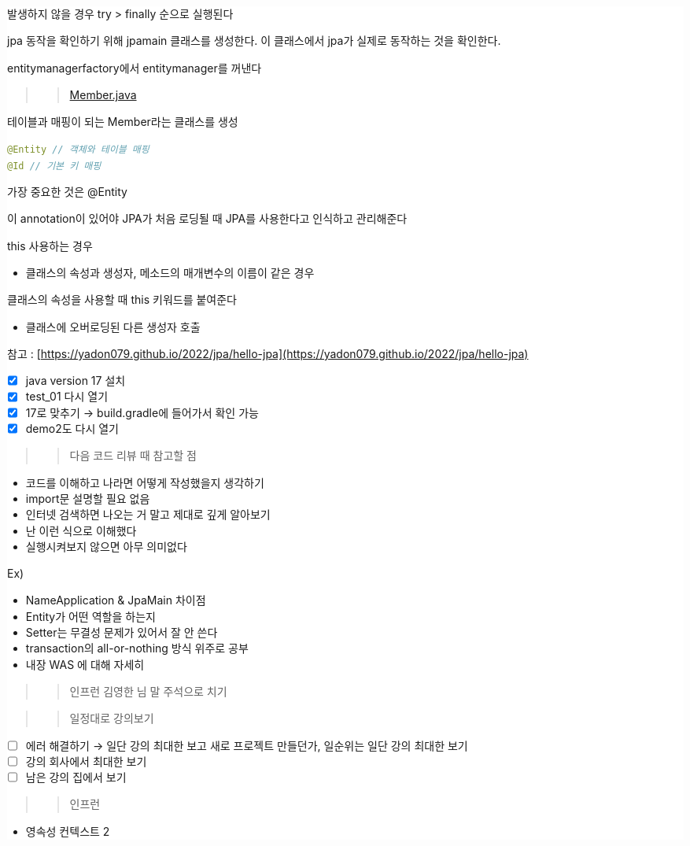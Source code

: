 발생하지 않을 경우 try > finally 순으로 실행된다 

jpa 동작을 확인하기 위해 jpamain 클래스를 생성한다. 이 클래스에서 jpa가 실제로 동작하는 것을 확인한다. 

entitymanagerfactory에서 entitymanager를 꺼낸다 

>> [Member.java](http://Member.java) 

테이블과 매핑이 되는 Member라는 클래스를 생성 

```java
@Entity // 객체와 테이블 매핑 
@Id // 기본 키 매핑 
```

가장 중요한 것은 @Entity 

이 annotation이 있어야 JPA가 처음 로딩될 때 JPA를 사용한다고 인식하고 관리해준다 

this 사용하는 경우 

- 클래스의 속성과 생성자, 메소드의 매개변수의 이름이 같은 경우

클래스의 속성을 사용할 때 this 키워드를 붙여준다 

- 클래스에 오버로딩된 다른 생성자 호출

참고 : [https://yadon079.github.io/2022/jpa/hello-jpa](https://yadon079.github.io/2022/jpa/hello-jpa) 

- [x]  java version 17 설치
- [x]  test_01 다시 열기
- [x]  17로 맞추기 → build.gradle에 들어가서 확인 가능
- [x]  demo2도 다시 열기

>> 다음 코드 리뷰 때 참고할 점 

- 코드를 이해하고 나라면 어떻게 작성했을지 생각하기
- import문 설명할 필요 없음
- 인터넷 검색하면 나오는 거 말고 제대로 깊게 알아보기
- 난 이런 식으로 이해했다
- 실행시켜보지 않으면 아무 의미없다

Ex) 

- NameApplication & JpaMain 차이점
- Entity가 어떤 역할을 하는지
- Setter는 무결성 문제가 있어서 잘 안 쓴다
- transaction의 all-or-nothing 방식 위주로 공부
- 내장 WAS 에 대해 자세히

>> 인프런 김영한 님 말 주석으로 치기 

>> 일정대로 강의보기 

- [ ]  에러 해결하기 → 일단 강의 최대한 보고 새로 프로젝트 만들던가, 일순위는 일단 강의 최대한 보기
- [ ]  강의 회사에서 최대한 보기
- [ ]  남은 강의 집에서 보기

>> 인프런 

- 영속성 컨텍스트 2
